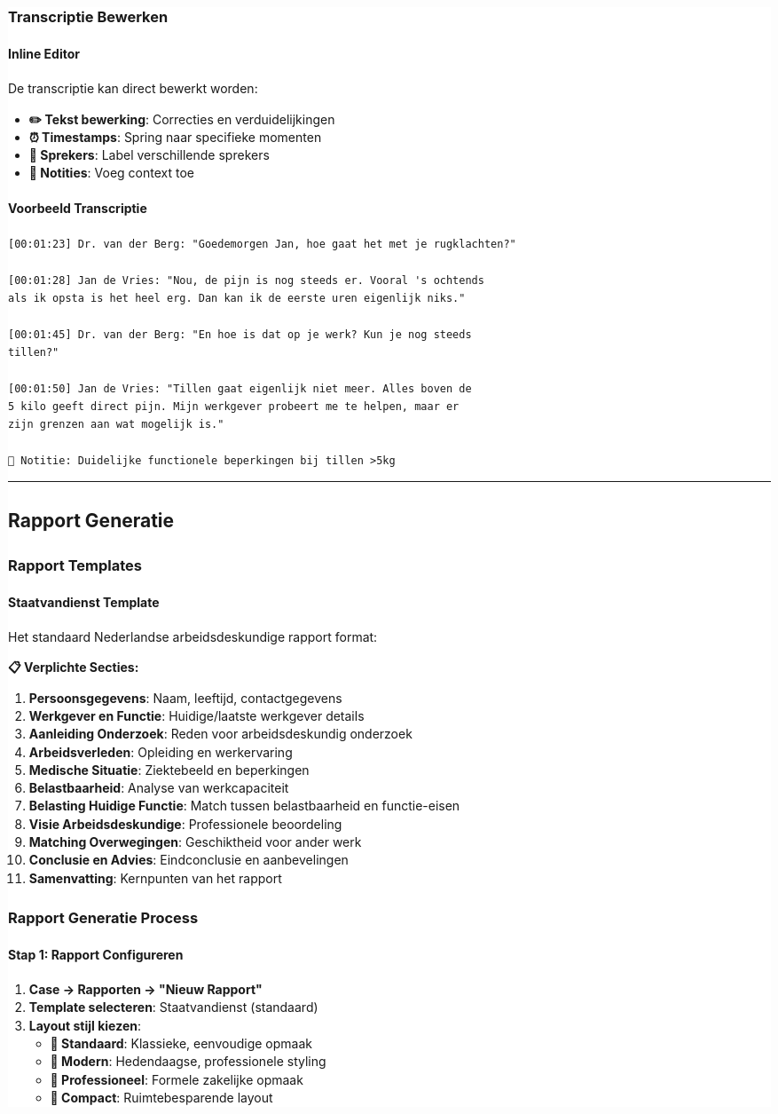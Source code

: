 ### Transcriptie Bewerken

#### Inline Editor
De transcriptie kan direct bewerkt worden:
- **✏️ Tekst bewerking**: Correcties en verduidelijkingen
- **⏰ Timestamps**: Spring naar specifieke momenten
- **👥 Sprekers**: Label verschillende sprekers
- **📝 Notities**: Voeg context toe

#### Voorbeeld Transcriptie
```
[00:01:23] Dr. van der Berg: "Goedemorgen Jan, hoe gaat het met je rugklachten?"

[00:01:28] Jan de Vries: "Nou, de pijn is nog steeds er. Vooral 's ochtends 
als ik opsta is het heel erg. Dan kan ik de eerste uren eigenlijk niks."

[00:01:45] Dr. van der Berg: "En hoe is dat op je werk? Kun je nog steeds 
tillen?"

[00:01:50] Jan de Vries: "Tillen gaat eigenlijk niet meer. Alles boven de 
5 kilo geeft direct pijn. Mijn werkgever probeert me te helpen, maar er 
zijn grenzen aan wat mogelijk is."

📝 Notitie: Duidelijke functionele beperkingen bij tillen >5kg
```

---

## Rapport Generatie

### Rapport Templates

#### Staatvandienst Template
Het standaard Nederlandse arbeidsdeskundige rapport format:

**📋 Verplichte Secties:**
1. **Persoonsgegevens**: Naam, leeftijd, contactgegevens
2. **Werkgever en Functie**: Huidige/laatste werkgever details
3. **Aanleiding Onderzoek**: Reden voor arbeidsdeskundig onderzoek
4. **Arbeidsverleden**: Opleiding en werkervaring
5. **Medische Situatie**: Ziektebeeld en beperkingen
6. **Belastbaarheid**: Analyse van werkcapaciteit
7. **Belasting Huidige Functie**: Match tussen belastbaarheid en functie-eisen
8. **Visie Arbeidsdeskundige**: Professionele beoordeling
9. **Matching Overwegingen**: Geschiktheid voor ander werk
10. **Conclusie en Advies**: Eindconclusie en aanbevelingen
11. **Samenvatting**: Kernpunten van het rapport

### Rapport Generatie Process

#### Stap 1: Rapport Configureren
1. **Case → Rapporten → "Nieuw Rapport"**
2. **Template selecteren**: Staatvandienst (standaard)
3. **Layout stijl kiezen**:
   - **📄 Standaard**: Klassieke, eenvoudige opmaak
   - **🎨 Modern**: Hedendaagse, professionele styling
   - **💼 Professioneel**: Formele zakelijke opmaak
   - **📝 Compact**: Ruimtebesparende layout
